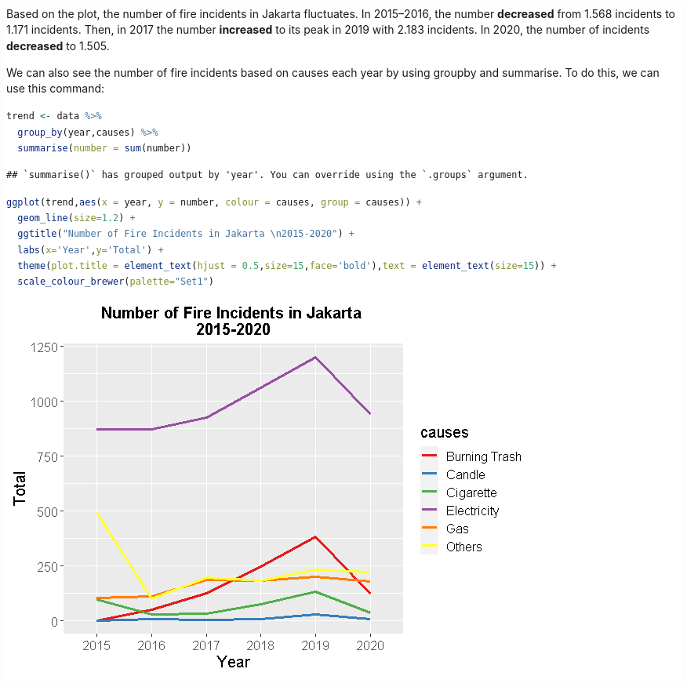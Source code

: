 Based on the plot, the number of fire incidents in Jakarta fluctuates.
In 2015–2016, the number **decreased** from 1.568 incidents to 1.171
incidents. Then, in 2017 the number **increased** to its peak in 2019
with 2.183 incidents. In 2020, the number of incidents **decreased** to
1.505.

We can also see the number of fire incidents based on causes each year
by using groupby and summarise. To do this, we can use this command:

``` r
trend <- data %>%
  group_by(year,causes) %>%
  summarise(number = sum(number)) 
```

    ## `summarise()` has grouped output by 'year'. You can override using the `.groups` argument.

``` r
ggplot(trend,aes(x = year, y = number, colour = causes, group = causes)) +
  geom_line(size=1.2) +
  ggtitle("Number of Fire Incidents in Jakarta \n2015-2020") +
  labs(x='Year',y='Total') +
  theme(plot.title = element_text(hjust = 0.5,size=15,face='bold'),text = element_text(size=15)) +
  scale_colour_brewer(palette="Set1")
```

![](Causes-of-Fire-Incidents-in-Jakarta_files/figure-gfm/unnamed-chunk-9-1.png)
